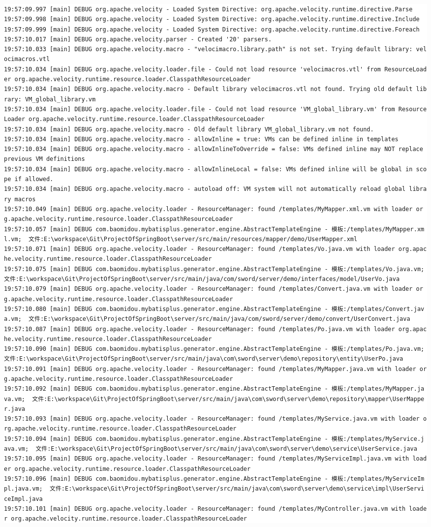     19:57:09.997 [main] DEBUG org.apache.velocity - Loaded System Directive: org.apache.velocity.runtime.directive.Parse
    19:57:09.998 [main] DEBUG org.apache.velocity - Loaded System Directive: org.apache.velocity.runtime.directive.Include
    19:57:09.999 [main] DEBUG org.apache.velocity - Loaded System Directive: org.apache.velocity.runtime.directive.Foreach
    19:57:10.017 [main] DEBUG org.apache.velocity.parser - Created '20' parsers.
    19:57:10.033 [main] DEBUG org.apache.velocity.macro - "velocimacro.library.path" is not set. Trying default library: velocimacros.vtl
    19:57:10.034 [main] DEBUG org.apache.velocity.loader.file - Could not load resource 'velocimacros.vtl' from ResourceLoader org.apache.velocity.runtime.resource.loader.ClasspathResourceLoader
    19:57:10.034 [main] DEBUG org.apache.velocity.macro - Default library velocimacros.vtl not found. Trying old default library: VM_global_library.vm
    19:57:10.034 [main] DEBUG org.apache.velocity.loader.file - Could not load resource 'VM_global_library.vm' from ResourceLoader org.apache.velocity.runtime.resource.loader.ClasspathResourceLoader
    19:57:10.034 [main] DEBUG org.apache.velocity.macro - Old default library VM_global_library.vm not found.
    19:57:10.034 [main] DEBUG org.apache.velocity.macro - allowInline = true: VMs can be defined inline in templates
    19:57:10.034 [main] DEBUG org.apache.velocity.macro - allowInlineToOverride = false: VMs defined inline may NOT replace previous VM definitions
    19:57:10.034 [main] DEBUG org.apache.velocity.macro - allowInlineLocal = false: VMs defined inline will be global in scope if allowed.
    19:57:10.034 [main] DEBUG org.apache.velocity.macro - autoload off: VM system will not automatically reload global library macros
    19:57:10.049 [main] DEBUG org.apache.velocity.loader - ResourceManager: found /templates/MyMapper.xml.vm with loader org.apache.velocity.runtime.resource.loader.ClasspathResourceLoader
    19:57:10.057 [main] DEBUG com.baomidou.mybatisplus.generator.engine.AbstractTemplateEngine - 模板:/templates/MyMapper.xml.vm;  文件:E:\workspace\Git\ProjectOfSpringBoot\server/src/main/resources/mapper/demo/UserMapper.xml
    19:57:10.071 [main] DEBUG org.apache.velocity.loader - ResourceManager: found /templates/Vo.java.vm with loader org.apache.velocity.runtime.resource.loader.ClasspathResourceLoader
    19:57:10.075 [main] DEBUG com.baomidou.mybatisplus.generator.engine.AbstractTemplateEngine - 模板:/templates/Vo.java.vm;  文件:E:\workspace\Git\ProjectOfSpringBoot\server/src/main/java/com/sword/server/demo/interfaces/model/UserVo.java
    19:57:10.079 [main] DEBUG org.apache.velocity.loader - ResourceManager: found /templates/Convert.java.vm with loader org.apache.velocity.runtime.resource.loader.ClasspathResourceLoader
    19:57:10.080 [main] DEBUG com.baomidou.mybatisplus.generator.engine.AbstractTemplateEngine - 模板:/templates/Convert.java.vm;  文件:E:\workspace\Git\ProjectOfSpringBoot\server/src/main/java/com/sword/server/demo/convert/UserConvert.java
    19:57:10.087 [main] DEBUG org.apache.velocity.loader - ResourceManager: found /templates/Po.java.vm with loader org.apache.velocity.runtime.resource.loader.ClasspathResourceLoader
    19:57:10.090 [main] DEBUG com.baomidou.mybatisplus.generator.engine.AbstractTemplateEngine - 模板:/templates/Po.java.vm;  文件:E:\workspace\Git\ProjectOfSpringBoot\server/src/main/java\com\sword\server\demo\repository\entity\UserPo.java
    19:57:10.091 [main] DEBUG org.apache.velocity.loader - ResourceManager: found /templates/MyMapper.java.vm with loader org.apache.velocity.runtime.resource.loader.ClasspathResourceLoader
    19:57:10.092 [main] DEBUG com.baomidou.mybatisplus.generator.engine.AbstractTemplateEngine - 模板:/templates/MyMapper.java.vm;  文件:E:\workspace\Git\ProjectOfSpringBoot\server/src/main/java\com\sword\server\demo\repository\mapper\UserMapper.java
    19:57:10.093 [main] DEBUG org.apache.velocity.loader - ResourceManager: found /templates/MyService.java.vm with loader org.apache.velocity.runtime.resource.loader.ClasspathResourceLoader
    19:57:10.094 [main] DEBUG com.baomidou.mybatisplus.generator.engine.AbstractTemplateEngine - 模板:/templates/MyService.java.vm;  文件:E:\workspace\Git\ProjectOfSpringBoot\server/src/main/java\com\sword\server\demo\service\UserService.java
    19:57:10.095 [main] DEBUG org.apache.velocity.loader - ResourceManager: found /templates/MyServiceImpl.java.vm with loader org.apache.velocity.runtime.resource.loader.ClasspathResourceLoader
    19:57:10.096 [main] DEBUG com.baomidou.mybatisplus.generator.engine.AbstractTemplateEngine - 模板:/templates/MyServiceImpl.java.vm;  文件:E:\workspace\Git\ProjectOfSpringBoot\server/src/main/java\com\sword\server\demo\service\impl\UserServiceImpl.java
    19:57:10.101 [main] DEBUG org.apache.velocity.loader - ResourceManager: found /templates/MyController.java.vm with loader org.apache.velocity.runtime.resource.loader.ClasspathResourceLoader